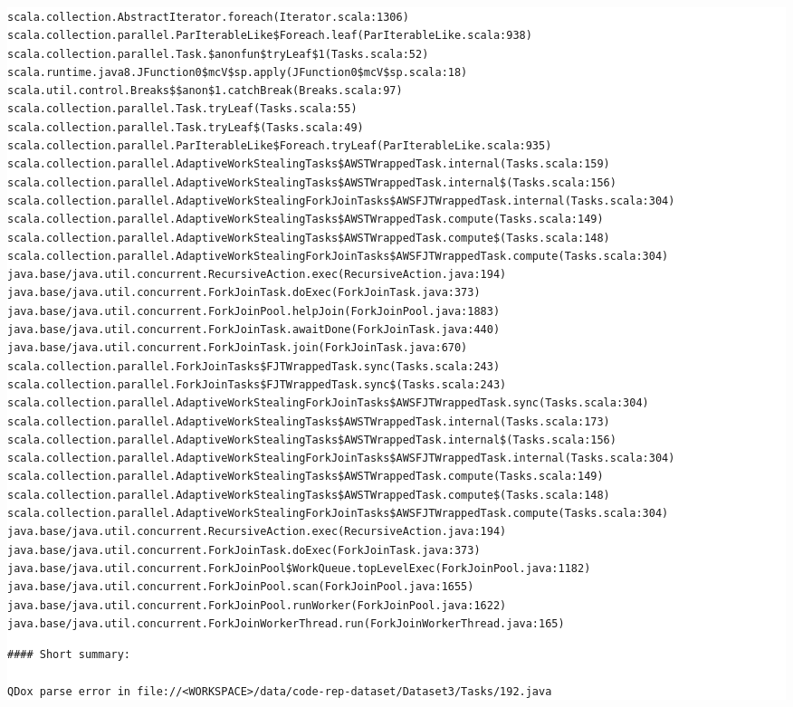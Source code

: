	scala.collection.AbstractIterator.foreach(Iterator.scala:1306)
	scala.collection.parallel.ParIterableLike$Foreach.leaf(ParIterableLike.scala:938)
	scala.collection.parallel.Task.$anonfun$tryLeaf$1(Tasks.scala:52)
	scala.runtime.java8.JFunction0$mcV$sp.apply(JFunction0$mcV$sp.scala:18)
	scala.util.control.Breaks$$anon$1.catchBreak(Breaks.scala:97)
	scala.collection.parallel.Task.tryLeaf(Tasks.scala:55)
	scala.collection.parallel.Task.tryLeaf$(Tasks.scala:49)
	scala.collection.parallel.ParIterableLike$Foreach.tryLeaf(ParIterableLike.scala:935)
	scala.collection.parallel.AdaptiveWorkStealingTasks$AWSTWrappedTask.internal(Tasks.scala:159)
	scala.collection.parallel.AdaptiveWorkStealingTasks$AWSTWrappedTask.internal$(Tasks.scala:156)
	scala.collection.parallel.AdaptiveWorkStealingForkJoinTasks$AWSFJTWrappedTask.internal(Tasks.scala:304)
	scala.collection.parallel.AdaptiveWorkStealingTasks$AWSTWrappedTask.compute(Tasks.scala:149)
	scala.collection.parallel.AdaptiveWorkStealingTasks$AWSTWrappedTask.compute$(Tasks.scala:148)
	scala.collection.parallel.AdaptiveWorkStealingForkJoinTasks$AWSFJTWrappedTask.compute(Tasks.scala:304)
	java.base/java.util.concurrent.RecursiveAction.exec(RecursiveAction.java:194)
	java.base/java.util.concurrent.ForkJoinTask.doExec(ForkJoinTask.java:373)
	java.base/java.util.concurrent.ForkJoinPool.helpJoin(ForkJoinPool.java:1883)
	java.base/java.util.concurrent.ForkJoinTask.awaitDone(ForkJoinTask.java:440)
	java.base/java.util.concurrent.ForkJoinTask.join(ForkJoinTask.java:670)
	scala.collection.parallel.ForkJoinTasks$FJTWrappedTask.sync(Tasks.scala:243)
	scala.collection.parallel.ForkJoinTasks$FJTWrappedTask.sync$(Tasks.scala:243)
	scala.collection.parallel.AdaptiveWorkStealingForkJoinTasks$AWSFJTWrappedTask.sync(Tasks.scala:304)
	scala.collection.parallel.AdaptiveWorkStealingTasks$AWSTWrappedTask.internal(Tasks.scala:173)
	scala.collection.parallel.AdaptiveWorkStealingTasks$AWSTWrappedTask.internal$(Tasks.scala:156)
	scala.collection.parallel.AdaptiveWorkStealingForkJoinTasks$AWSFJTWrappedTask.internal(Tasks.scala:304)
	scala.collection.parallel.AdaptiveWorkStealingTasks$AWSTWrappedTask.compute(Tasks.scala:149)
	scala.collection.parallel.AdaptiveWorkStealingTasks$AWSTWrappedTask.compute$(Tasks.scala:148)
	scala.collection.parallel.AdaptiveWorkStealingForkJoinTasks$AWSFJTWrappedTask.compute(Tasks.scala:304)
	java.base/java.util.concurrent.RecursiveAction.exec(RecursiveAction.java:194)
	java.base/java.util.concurrent.ForkJoinTask.doExec(ForkJoinTask.java:373)
	java.base/java.util.concurrent.ForkJoinPool$WorkQueue.topLevelExec(ForkJoinPool.java:1182)
	java.base/java.util.concurrent.ForkJoinPool.scan(ForkJoinPool.java:1655)
	java.base/java.util.concurrent.ForkJoinPool.runWorker(ForkJoinPool.java:1622)
	java.base/java.util.concurrent.ForkJoinWorkerThread.run(ForkJoinWorkerThread.java:165)
```
#### Short summary: 

QDox parse error in file://<WORKSPACE>/data/code-rep-dataset/Dataset3/Tasks/192.java
